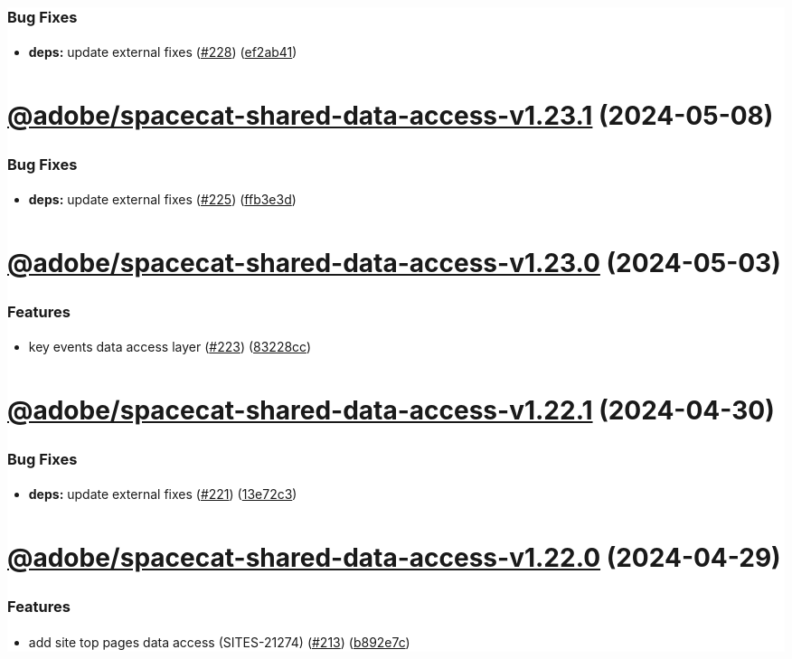 
### Bug Fixes

* **deps:** update external fixes ([#228](https://github.com/adobe/spacecat-shared/issues/228)) ([ef2ab41](https://github.com/adobe/spacecat-shared/commit/ef2ab41a9175ec5ba8ec7e2830898e9db01fb2b6))

# [@adobe/spacecat-shared-data-access-v1.23.1](https://github.com/adobe/spacecat-shared/compare/@adobe/spacecat-shared-data-access-v1.23.0...@adobe/spacecat-shared-data-access-v1.23.1) (2024-05-08)


### Bug Fixes

* **deps:** update external fixes ([#225](https://github.com/adobe/spacecat-shared/issues/225)) ([ffb3e3d](https://github.com/adobe/spacecat-shared/commit/ffb3e3d216dd05bafaa7ab26f83ae1c3f0c4d391))

# [@adobe/spacecat-shared-data-access-v1.23.0](https://github.com/adobe/spacecat-shared/compare/@adobe/spacecat-shared-data-access-v1.22.1...@adobe/spacecat-shared-data-access-v1.23.0) (2024-05-03)


### Features

* key events data access layer ([#223](https://github.com/adobe/spacecat-shared/issues/223)) ([83228cc](https://github.com/adobe/spacecat-shared/commit/83228ccb3011868da54460b7fb2788e27ee33454))

# [@adobe/spacecat-shared-data-access-v1.22.1](https://github.com/adobe/spacecat-shared/compare/@adobe/spacecat-shared-data-access-v1.22.0...@adobe/spacecat-shared-data-access-v1.22.1) (2024-04-30)


### Bug Fixes

* **deps:** update external fixes ([#221](https://github.com/adobe/spacecat-shared/issues/221)) ([13e72c3](https://github.com/adobe/spacecat-shared/commit/13e72c36433dd62058275475acb46a03bd307f91))

# [@adobe/spacecat-shared-data-access-v1.22.0](https://github.com/adobe/spacecat-shared/compare/@adobe/spacecat-shared-data-access-v1.21.3...@adobe/spacecat-shared-data-access-v1.22.0) (2024-04-29)


### Features

* add site top pages data access (SITES-21274) ([#213](https://github.com/adobe/spacecat-shared/issues/213)) ([b892e7c](https://github.com/adobe/spacecat-shared/commit/b892e7cb056824a4f5917fa2cf8a89c7dd077f7f))

